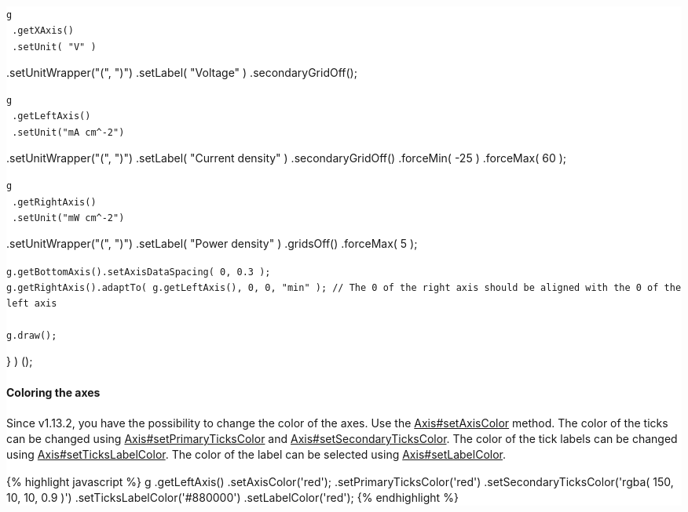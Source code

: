 	g
	 .getXAxis()
	 .setUnit( "V" )
   .setUnitWrapper("(", ")")
	 .setLabel( "Voltage" )
	 .secondaryGridOff();

	g
	 .getLeftAxis()
	 .setUnit("mA cm^-2")
   .setUnitWrapper("(", ")")
	 .setLabel( "Current density" )
	 .secondaryGridOff()
	 .forceMin( -25 )
 	 .forceMax( 60 );

	g
	 .getRightAxis()
	 .setUnit("mW cm^-2")
   .setUnitWrapper("(", ")")
	 .setLabel( "Power density" )
	 .gridsOff()
	 .forceMax( 5 );

	g.getBottomAxis().setAxisDataSpacing( 0, 0.3 );
	g.getRightAxis().adaptTo( g.getLeftAxis(), 0, 0, "min" ); // The 0 of the right axis should be aligned with the 0 of the left axis

	g.draw();
} ) ();
</script>

#### <a id="doc-coloring"></a>Coloring the axes

Since v1.13.2, you have the possibility to change the color of the axes. Use the <a href="Axis.html#setAxisColor">Axis#setAxisColor</a> method. The color of the ticks can be changed using <a href="Axis.html#setPrimaryTicksColor">Axis#setPrimaryTicksColor</a> and <a href="Axis.html#setSecondaryTicksColor">Axis#setSecondaryTicksColor</a>. The color of the tick labels can be changed using <a href="Axis.html#setTicksLabelColor">Axis#setTicksLabelColor</a>. The color of the label can be selected using <a href="Axis.html#setLabelColor">Axis#setLabelColor</a>.

{% highlight javascript %}
g
 .getLeftAxis()
 .setAxisColor('red');
 .setPrimaryTicksColor('red')
 .setSecondaryTicksColor('rgba( 150, 10, 10, 0.9 )')
 .setTicksLabelColor('#880000')
 .setLabelColor('red');
{% endhighlight %}


<div id="example-10" class="jsgraph-example"></div>
<script>
	( () => {
		var g = new Graph("example-10");
